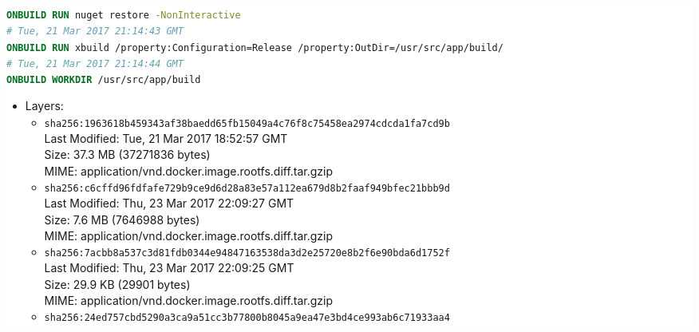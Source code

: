 ```dockerfile
ONBUILD RUN nuget restore -NonInteractive
# Tue, 21 Mar 2017 21:14:43 GMT
ONBUILD RUN xbuild /property:Configuration=Release /property:OutDir=/usr/src/app/build/
# Tue, 21 Mar 2017 21:14:44 GMT
ONBUILD WORKDIR /usr/src/app/build
```

-	Layers:
	-	`sha256:1963618b459343af38baedd65fb15049a4c76f8c75458ea2974cdcda1fa7cd9b`  
		Last Modified: Tue, 21 Mar 2017 18:52:57 GMT  
		Size: 37.3 MB (37271836 bytes)  
		MIME: application/vnd.docker.image.rootfs.diff.tar.gzip
	-	`sha256:c6cffd96fdfafe729b9ce9d6d28a83e57a112ea679d8b2faaf949bfec21bbb9d`  
		Last Modified: Thu, 23 Mar 2017 22:09:27 GMT  
		Size: 7.6 MB (7646988 bytes)  
		MIME: application/vnd.docker.image.rootfs.diff.tar.gzip
	-	`sha256:7acbb8a537c3d81fdb0344e94847163538da3d2e25720e8b2f6e90bda6d1752f`  
		Last Modified: Thu, 23 Mar 2017 22:09:25 GMT  
		Size: 29.9 KB (29901 bytes)  
		MIME: application/vnd.docker.image.rootfs.diff.tar.gzip
	-	`sha256:24ed757cbd5290a3ca9a51cc3b77800b8045a9ea47e3bd4ce993ab6c71933aa4`  
